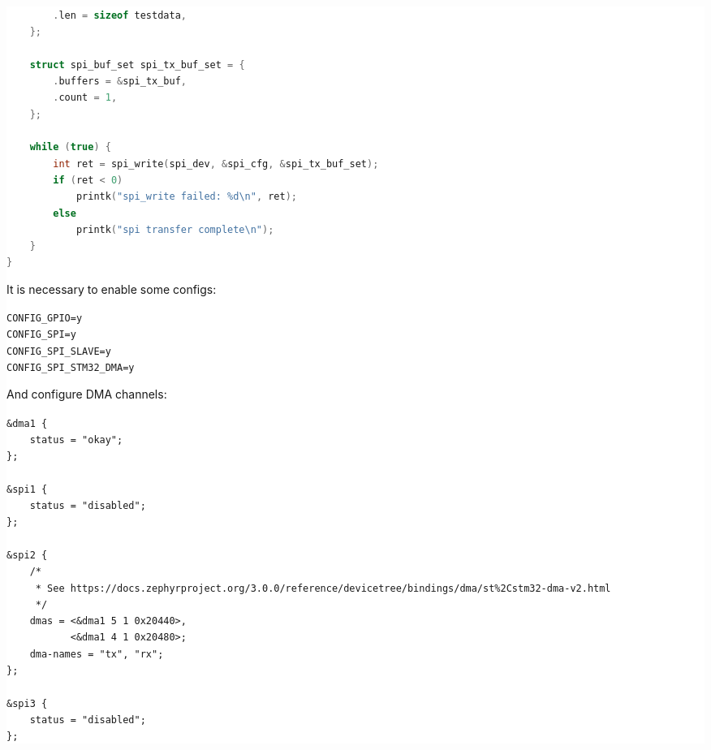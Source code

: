 ```c
		.len = sizeof testdata,
	};

	struct spi_buf_set spi_tx_buf_set = {
		.buffers = &spi_tx_buf,
		.count = 1,
	};

	while (true) {
		int ret = spi_write(spi_dev, &spi_cfg, &spi_tx_buf_set);
		if (ret < 0)
			printk("spi_write failed: %d\n", ret);
		else
			printk("spi transfer complete\n");
	}
}
```

It is necessary to enable some configs:

```shell
CONFIG_GPIO=y
CONFIG_SPI=y
CONFIG_SPI_SLAVE=y
CONFIG_SPI_STM32_DMA=y
```

And configure DMA channels:

```shell
&dma1 {
	status = "okay";
};

&spi1 {
	status = "disabled";
};

&spi2 {
	/*
	 * See https://docs.zephyrproject.org/3.0.0/reference/devicetree/bindings/dma/st%2Cstm32-dma-v2.html
	 */
	dmas = <&dma1 5 1 0x20440>,
	       <&dma1 4 1 0x20480>;
	dma-names = "tx", "rx";
};

&spi3 {
	status = "disabled";
};
```
